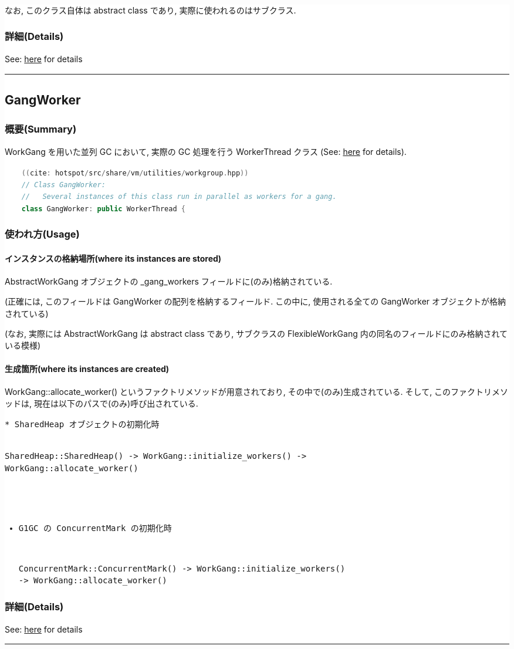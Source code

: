 なお, このクラス自体は abstract class であり, 実際に使われるのはサブクラス.




### 詳細(Details)
See: [here](../doxygen/classWorkGang.html) for details

---
## <a name="noerQKil1H" id="noerQKil1H">GangWorker</a>

### 概要(Summary)
WorkGang を用いた並列 GC において, 実際の GC 処理を行う WorkerThread クラス (See: [here](no28916ecK.html) for details).


```cpp
    ((cite: hotspot/src/share/vm/utilities/workgroup.hpp))
    // Class GangWorker:
    //   Several instances of this class run in parallel as workers for a gang.
    class GangWorker: public WorkerThread {
```

### 使われ方(Usage)
#### インスタンスの格納場所(where its instances are stored)
AbstractWorkGang オブジェクトの _gang_workers フィールドに(のみ)格納されている.

(正確には, このフィールドは GangWorker の配列を格納するフィールド.
この中に, 使用される全ての GangWorker オブジェクトが格納されている)

(なお, 実際には AbstractWorkGang は abstract class であり,
サブクラスの FlexibleWorkGang 内の同名のフィールドにのみ格納されている模様)

#### 生成箇所(where its instances are created)
WorkGang::allocate_worker() というファクトリメソッドが用意されており, その中で(のみ)生成されている.
そして, このファクトリメソッドは, 現在は以下のパスで(のみ)呼び出されている.

<div class="flow-abst"><pre>
* SharedHeap オブジェクトの初期化時

  SharedHeap::SharedHeap()
  -&gt; WorkGang::initialize_workers()
     -&gt; WorkGang::allocate_worker()

* G1GC の ConcurrentMark の初期化時

  ConcurrentMark::ConcurrentMark()
  -&gt; WorkGang::initialize_workers()
     -&gt; WorkGang::allocate_worker()
</pre></div>




### 詳細(Details)
See: [here](../doxygen/classGangWorker.html) for details

---